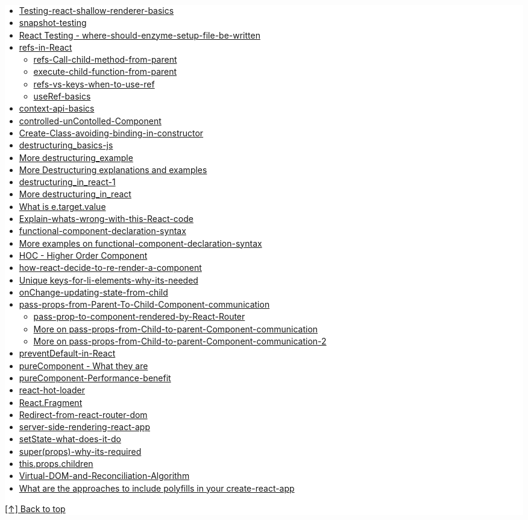 - [Testing-react-shallow-renderer-basics](React/React-Testing-Jest/Testing-react-shallow-renderer-basics.md)
- [snapshot-testing](React/React-Testing-Jest/snapshot-testing.md)
- [React Testing - where-should-enzyme-setup-file-be-written](React/React-Testing-Jest/where-should-enzyme-setup-file-be-written.md)
- [refs-in-React](React/refs-in-react/refs-in-React.md)
  - [refs-Call-child-method-from-parent](React/refs-in-react/refs-Call-child-method-from-parent.md)
  - [execute-child-function-from-parent](React/refs-in-react/execute-child-function-from-parent.md)
  - [refs-vs-keys-when-to-use-ref](React/refs-in-react/refs-vs-keys-when-to-use-ref.md)
  - [useRef-basics](React/refs-in-react/useRef-basics.md)
- [context-api-basics](React/context-api-basics.md)
- [controlled-unContolled-Component](React/controlled-unContolled-Component.md)
- [Create-Class-avoiding-binding-in-constructor](React/Create-Class-avoiding-binding-in-constructor.md)
- [destructuring_basics-js](React/destructuring_basics-js.md)
- [More destructuring_example](React/destructuring_example.md)
- [More Destructuring explanations and examples](React/Destructuring_General.md)
- [destructuring_in_react-1](React/destructuring_in_react-1.md)
- [More destructuring_in_react](React/destructuring_in_react-2.md)
- [What is e.target.value](React/e.target.value.md)
- [Explain-whats-wrong-with-this-React-code](React/Explain-whats-wrong-with-this-React-code.md)
- [functional-component-declaration-syntax](React/functional-component-declaration-syntax.md)
- [More examples on functional-component-declaration-syntax](React/functional-component-declaration-syntax-1.md)
- [HOC - Higher Order Component](React/HOC.md)
- [how-react-decide-to-re-render-a-component](React/how-react-decide-to-re-render-a-component.md)
- [Unique keys-for-li-elements-why-its-needed](React/keys-for-li-elements-why-its-needed.md)
- [onChange-updating-state-from-child](React/onChange-updating-state-from-child.md)
- [pass-props-from-Parent-To-Child-Component-communication](React/pass-props-from-Parent-To-Child-Component-communication.md)
  - [pass-prop-to-component-rendered-by-React-Router](React/pass-prop-to-component-rendered-by-React-Router.md)
  - [More on pass-props-from-Child-to-parent-Component-communication](React/pass-props-from-Child-to-parent-Component-communication.md)
  - [More on pass-props-from-Child-to-parent-Component-communication-2](React/pass-props-from-Child-to-parent-Component-communication-2.md)
- [preventDefault-in-React](React/preventDefault-in-React.md)
- [pureComponent - What they are](React/pureComponent.md)
- [pureComponent-Performance-benefit](React/pureComponent-Performance-benefit.md)
- [react-hot-loader](React/react-hot-loader.md)
- [React.Fragment](React/React.Fragment.md)
- [Redirect-from-react-router-dom](React/Redirect-from-react-router-dom.md)
- [server-side-rendering-react-app](React/server-side-rendering-react-app.md)
- [setState-what-does-it-do](React/setState-what-does-it-do.md)
- [super(props)-why-its-required](<React/super(props)-why-its-required.md>)
- [this.props.children](React/this.props.children.md)
- [Virtual-DOM-and-Reconciliation-Algorithm](React/Virtual-DOM-and-Reconciliation-Algorithm.md)
- [What are the approaches to include polyfills in your create-react-app](React/include-polyfills.md)

[[↑] Back to top](#table-of-contents-of-this-readme-file)
